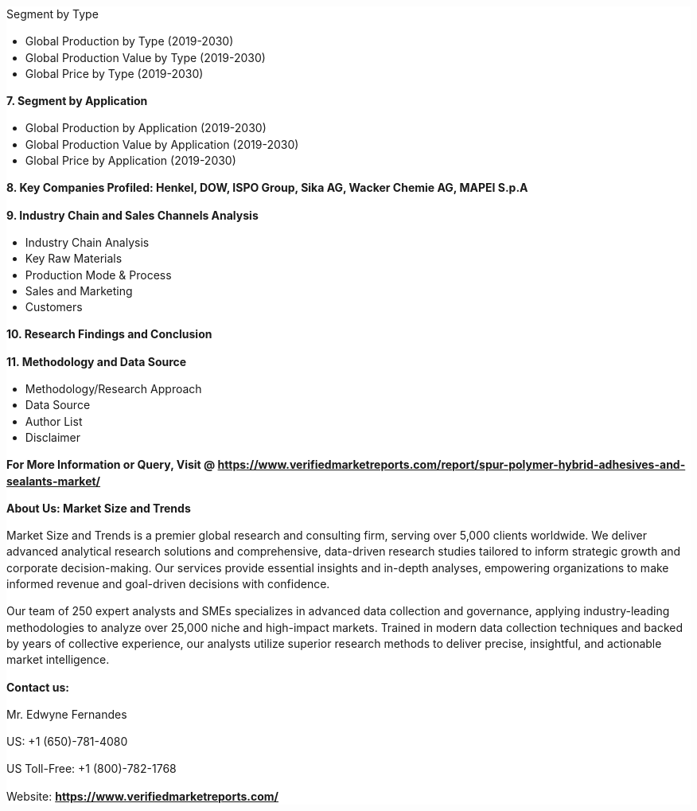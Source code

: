 Segment by Type</strong></p><ul><li>Global Production by Type (2019-2030)</li><li>Global Production Value by Type (2019-2030)</li><li>Global Price by Type (2019-2030)</li></ul><p><strong>7. Segment by Application</strong></p><ul><li>Global Production by Application (2019-2030)</li><li>Global Production Value by Application (2019-2030)</li><li>Global Price by Application (2019-2030)</li></ul><p><strong>8. Key Companies Profiled: Henkel, DOW, ISPO Group, Sika AG, Wacker Chemie AG, MAPEI S.p.A</strong></p><p><strong>9. Industry Chain and Sales Channels Analysis</strong></p><ul><li>Industry Chain Analysis</li><li>Key Raw Materials</li><li>Production Mode &amp; Process</li><li>Sales and Marketing</li><li>Customers</li></ul><p><strong>10. Research Findings and Conclusion</strong></p><p><strong>11. Methodology and Data Source</strong></p><ul><li>Methodology/Research Approach</li><li>Data Source</li><li>Author List</li><li>Disclaimer</li></ul></p><p><strong>For More Information or Query, Visit @ <a href="https://www.verifiedmarketreports.com/report/spur-polymer-hybrid-adhesives-and-sealants-market/">https://www.verifiedmarketreports.com/report/spur-polymer-hybrid-adhesives-and-sealants-market/</a></strong></p><p><strong>About Us: Market Size and Trends</strong></p><p>Market Size and Trends is a premier global research and consulting firm, serving over 5,000 clients worldwide. We deliver advanced analytical research solutions and comprehensive, data-driven research studies tailored to inform strategic growth and corporate decision-making. Our services provide essential insights and in-depth analyses, empowering organizations to make informed revenue and goal-driven decisions with confidence.</p><p>Our team of 250 expert analysts and SMEs specializes in advanced data collection and governance, applying industry-leading methodologies to analyze over 25,000 niche and high-impact markets. Trained in modern data collection techniques and backed by years of collective experience, our analysts utilize superior research methods to deliver precise, insightful, and actionable market intelligence.</p><p><strong>Contact us:</strong></p><p>Mr. Edwyne Fernandes</p><p>US: +1 (650)-781-4080</p><p>US Toll-Free: +1 (800)-782-1768</p><p>Website: <strong><a href="https://www.verifiedmarketreports.com/">https://www.verifiedmarketreports.com/</a></strong></p>
